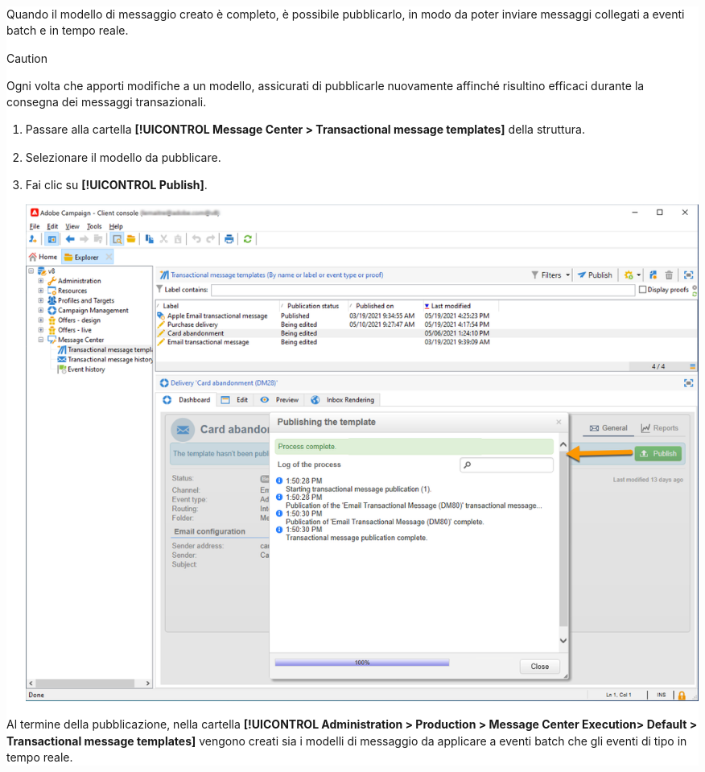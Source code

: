 Quando il modello di messaggio creato è completo, è possibile pubblicarlo, in modo da poter inviare messaggi collegati a eventi batch e in tempo reale.



>[!CAUTION]
>
>Ogni volta che apporti modifiche a un modello, assicurati di pubblicarle nuovamente affinché risultino efficaci durante la consegna dei messaggi transazionali.

1. Passare alla cartella **[!UICONTROL Message Center > Transactional message templates]** della struttura.
1. Selezionare il modello da pubblicare.
1. Fai clic su **[!UICONTROL Publish]**.

   ![](assets/messagecenter_publish_template.png)

Al termine della pubblicazione, nella cartella **[!UICONTROL Administration > Production > Message Center Execution> Default > Transactional message templates]** vengono creati sia i modelli di messaggio da applicare a eventi batch che gli eventi di tipo in tempo reale.
